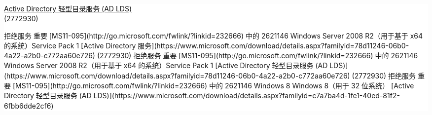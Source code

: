 [Active Directory 轻型目录服务 (AD LDS)](https://www.microsoft.com/download/details.aspx?familyid=78d11246-06b0-4a22-a2b0-c772aa60e726)  
(2772930)
</td>
<td style="border:1px solid black;">
拒绝服务
</td>
<td style="border:1px solid black;">
重要
</td>
<td style="border:1px solid black;">
[MS11-095](http://go.microsoft.com/fwlink/?linkid=232666) 中的 2621146
</td>
</tr>
<tr class="alternateRow">
<td style="border:1px solid black;">
Windows Server 2008 R2（用于基于 x64 的系统）Service Pack 1
</td>
<td style="border:1px solid black;">
[Active Directory 服务](https://www.microsoft.com/download/details.aspx?familyid=78d11246-06b0-4a22-a2b0-c772aa60e726)  
(2772930)
</td>
<td style="border:1px solid black;">
拒绝服务
</td>
<td style="border:1px solid black;">
重要
</td>
<td style="border:1px solid black;">
[MS11-095](http://go.microsoft.com/fwlink/?linkid=232666) 中的 2621146
</td>
</tr>
<tr>
<td style="border:1px solid black;">
Windows Server 2008 R2（用于基于 x64 的系统）Service Pack 1
</td>
<td style="border:1px solid black;">
[Active Directory 轻型目录服务 (AD LDS)](https://www.microsoft.com/download/details.aspx?familyid=78d11246-06b0-4a22-a2b0-c772aa60e726)  
(2772930)
</td>
<td style="border:1px solid black;">
拒绝服务
</td>
<td style="border:1px solid black;">
重要
</td>
<td style="border:1px solid black;">
[MS11-095](http://go.microsoft.com/fwlink/?linkid=232666) 中的 2621146
</td>
</tr>
<tr>
<th colspan="5" style="border:1px solid black;">
Windows 8
</th>
</tr>
<tr class="alternateRow">
<td style="border:1px solid black;">
Windows 8（用于 32 位系统）
</td>
<td style="border:1px solid black;">
[Active Directory 轻型目录服务 (AD LDS)](https://www.microsoft.com/download/details.aspx?familyid=c7a7ba4d-1fe1-40ed-81f2-6fbb6dde2cf6)  